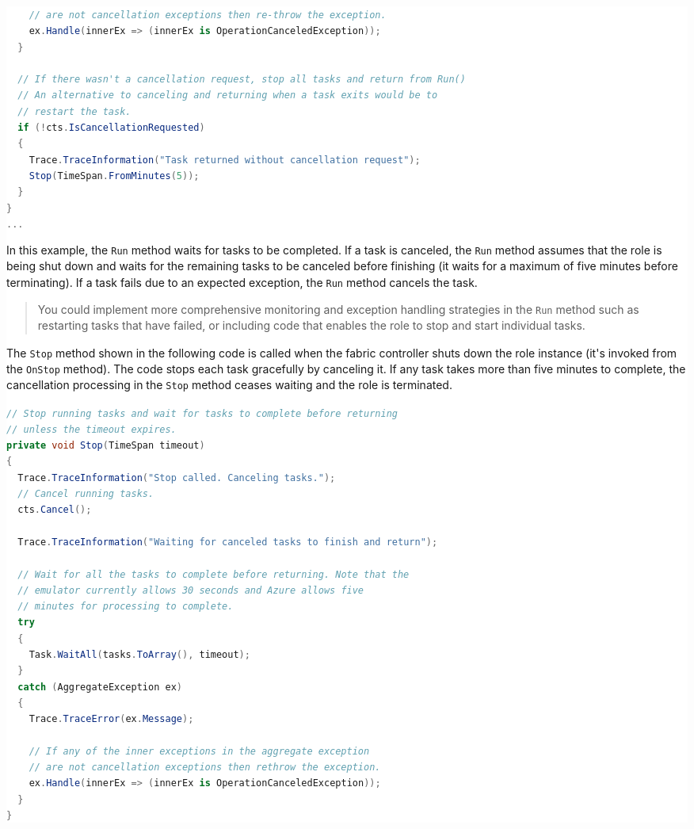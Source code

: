 ```csharp
    // are not cancellation exceptions then re-throw the exception.
    ex.Handle(innerEx => (innerEx is OperationCanceledException));
  }

  // If there wasn't a cancellation request, stop all tasks and return from Run()
  // An alternative to canceling and returning when a task exits would be to
  // restart the task.
  if (!cts.IsCancellationRequested)
  {
    Trace.TraceInformation("Task returned without cancellation request");
    Stop(TimeSpan.FromMinutes(5));
  }
}
...
```

In this example, the `Run` method waits for tasks to be completed. If a task is canceled, the `Run` method assumes that the role is being shut down and waits for the remaining tasks to be canceled before finishing (it waits for a maximum of five minutes before terminating). If a task fails due to an expected exception, the `Run` method cancels the task.

> You could implement more comprehensive monitoring and exception handling strategies in the `Run` method such as restarting tasks that have failed, or including code that enables the role to stop and start individual tasks.

The `Stop` method shown in the following code is called when the fabric controller shuts down the role instance (it's invoked from the `OnStop` method). The code stops each task gracefully by canceling it. If any task takes more than five minutes to complete, the cancellation processing in the `Stop` method ceases waiting and the role is terminated.

```csharp
// Stop running tasks and wait for tasks to complete before returning
// unless the timeout expires.
private void Stop(TimeSpan timeout)
{
  Trace.TraceInformation("Stop called. Canceling tasks.");
  // Cancel running tasks.
  cts.Cancel();

  Trace.TraceInformation("Waiting for canceled tasks to finish and return");

  // Wait for all the tasks to complete before returning. Note that the
  // emulator currently allows 30 seconds and Azure allows five
  // minutes for processing to complete.
  try
  {
    Task.WaitAll(tasks.ToArray(), timeout);
  }
  catch (AggregateException ex)
  {
    Trace.TraceError(ex.Message);

    // If any of the inner exceptions in the aggregate exception
    // are not cancellation exceptions then rethrow the exception.
    ex.Handle(innerEx => (innerEx is OperationCanceledException));
  }
}
```

